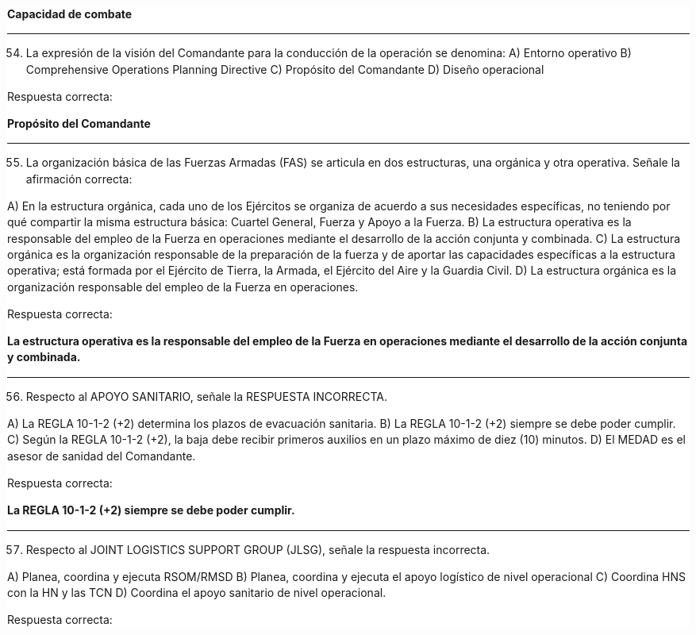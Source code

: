 **Capacidad de combate**

---

54. La expresión de la visión del Comandante para la conducción de la operación se denomina:
A) Entorno operativo
B) Comprehensive Operations Planning Directive 
C) Propósito del Comandante
D) Diseño operacional

Respuesta correcta: 

**Propósito del Comandante**

---

55. La organización básica de las Fuerzas Armadas (FAS) se articula en dos estructuras, una orgánica y otra operativa. Señale la afirmación correcta:

A) En la estructura orgánica, cada uno de los Ejércitos se organiza de acuerdo a sus necesidades específicas, no teniendo por qué compartir la misma estructura básica: Cuartel General, Fuerza y Apoyo a la Fuerza.
B) La estructura operativa es la responsable del empleo de la Fuerza en operaciones mediante el desarrollo de la acción conjunta y combinada.
C) La estructura orgánica es la organización responsable de la preparación de la fuerza y de aportar las capacidades específicas a la estructura operativa; está formada por el Ejército de Tierra, la Armada, el Ejército del Aire y la Guardia Civil.
D) La estructura orgánica es la organización responsable del empleo de la Fuerza en operaciones.

Respuesta correcta: 

**La estructura operativa es la responsable del empleo de la Fuerza en operaciones mediante el desarrollo de la acción conjunta y combinada.**

---

56. Respecto al APOYO SANITARIO, señale la RESPUESTA INCORRECTA.

A) La REGLA 10-1-2 (+2) determina los plazos de evacuación sanitaria.
B) La REGLA 10-1-2 (+2) siempre se debe poder cumplir.
C) Según la REGLA 10-1-2 (+2), la baja debe recibir primeros auxilios en un plazo máximo de diez (10) minutos.
D) El MEDAD es el asesor de sanidad del Comandante.

Respuesta correcta: 

**La REGLA 10-1-2 (+2) siempre se debe poder cumplir.**

---

57. Respecto al JOINT LOGISTICS SUPPORT GROUP (JLSG), señale la respuesta incorrecta.

A) Planea, coordina y ejecuta RSOM/RMSD
B) Planea, coordina y ejecuta el apoyo logístico de nivel operacional
C) Coordina HNS con la HN y las TCN
D) Coordina el apoyo sanitario de nivel operacional.

Respuesta correcta: 
